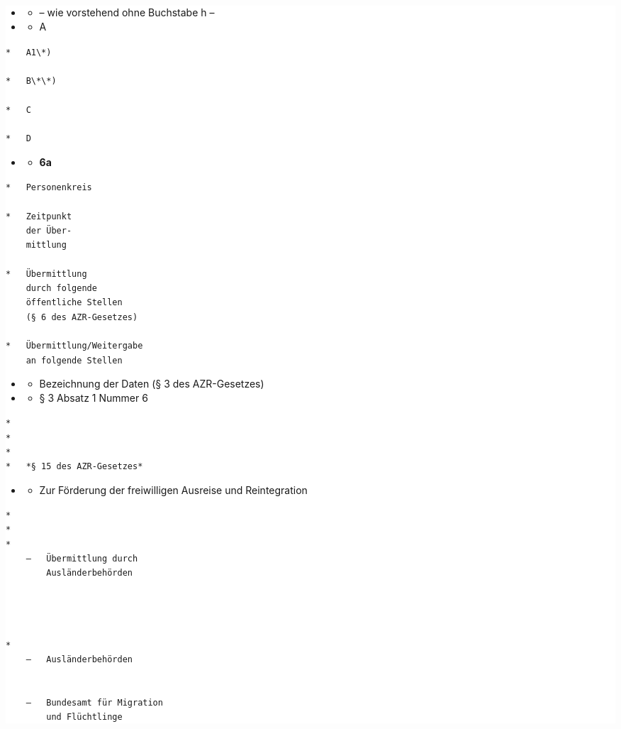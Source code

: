 
*    *   – wie vorstehend ohne Buchstabe h –





*    *   A

    *   A1\*)

    *   B\*\*)

    *   C

    *   D


*    *   **6a**

    *   Personenkreis

    *   Zeitpunkt
        der Über-
        mittlung

    *   Übermittlung
        durch folgende
        öffentliche Stellen
        (§ 6 des AZR-Gesetzes)

    *   Übermittlung/Weitergabe
        an folgende Stellen


*    *   Bezeichnung der Daten
        (§ 3 des AZR-Gesetzes)


*    *   § 3 Absatz 1 Nummer 6

    *
    *
    *
    *   *§ 15 des AZR-Gesetzes*


*    *   Zur Förderung der
        freiwilligen Ausreise und Reintegration

    *
    *
    *
        –   Übermittlung durch
            Ausländerbehörden




    *
        –   Ausländerbehörden


        –   Bundesamt für Migration
            und Flüchtlinge
